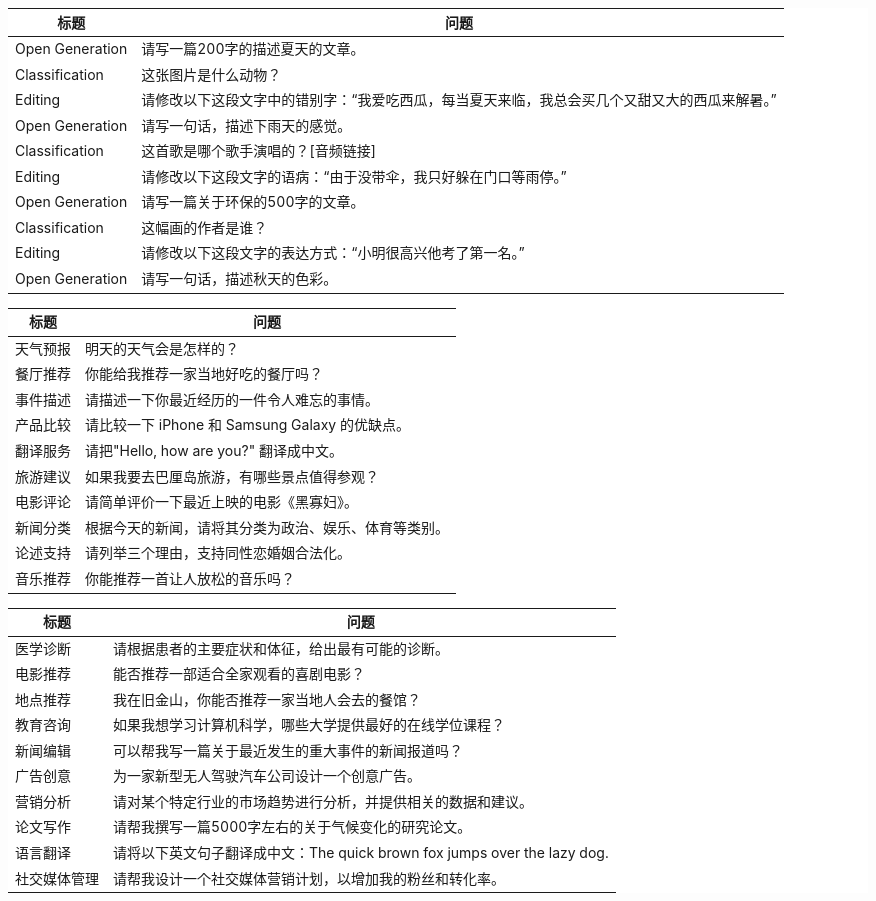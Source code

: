 |标题|问题|
|---|---|
|Open Generation|请写一篇200字的描述夏天的文章。|
|Classification|这张图片是什么动物？|[图片链接]|
|Editing|请修改以下这段文字中的错别字：“我爱吃西瓜，每当夏天来临，我总会买几个又甜又大的西瓜来解暑。”|
|Open Generation|请写一句话，描述下雨天的感觉。|
|Classification|这首歌是哪个歌手演唱的？[音频链接]|
|Editing|请修改以下这段文字的语病：“由于没带伞，我只好躲在门口等雨停。”|
|Open Generation|请写一篇关于环保的500字的文章。|
|Classification|这幅画的作者是谁？|[图片链接]|
|Editing|请修改以下这段文字的表达方式：“小明很高兴他考了第一名。”|
|Open Generation|请写一句话，描述秋天的色彩。|

|标题|问题|
|---|---|
|天气预报|明天的天气会是怎样的？|
|餐厅推荐|你能给我推荐一家当地好吃的餐厅吗？|
|事件描述|请描述一下你最近经历的一件令人难忘的事情。|
|产品比较|请比较一下 iPhone 和 Samsung Galaxy 的优缺点。|
|翻译服务|请把"Hello, how are you?" 翻译成中文。|
|旅游建议|如果我要去巴厘岛旅游，有哪些景点值得参观？|
|电影评论|请简单评价一下最近上映的电影《黑寡妇》。|
|新闻分类|根据今天的新闻，请将其分类为政治、娱乐、体育等类别。|
|论述支持|请列举三个理由，支持同性恋婚姻合法化。|
|音乐推荐|你能推荐一首让人放松的音乐吗？|

|标题|问题|
|---|---|
|医学诊断|请根据患者的主要症状和体征，给出最有可能的诊断。|
|电影推荐|能否推荐一部适合全家观看的喜剧电影？|
|地点推荐|我在旧金山，你能否推荐一家当地人会去的餐馆？|
|教育咨询|如果我想学习计算机科学，哪些大学提供最好的在线学位课程？|
|新闻编辑|可以帮我写一篇关于最近发生的重大事件的新闻报道吗？|
|广告创意|为一家新型无人驾驶汽车公司设计一个创意广告。|
|营销分析|请对某个特定行业的市场趋势进行分析，并提供相关的数据和建议。|
|论文写作|请帮我撰写一篇5000字左右的关于气候变化的研究论文。|
|语言翻译|请将以下英文句子翻译成中文：The quick brown fox jumps over the lazy dog.|
|社交媒体管理|请帮我设计一个社交媒体营销计划，以增加我的粉丝和转化率。|
